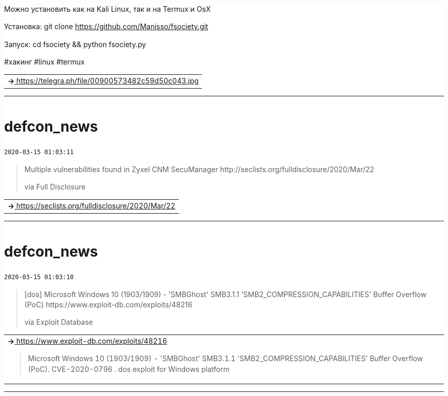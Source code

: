 Можно установить как на Kali Linux, так и на Termux и OsX

Установка: 
git clone https://github.com/Manisso/fsociety.git

Запуск:
cd fsociety &amp;&amp; python fsociety.py

&#35;хакинг &#35;linux &#35;termux
</blockquote>

<table><tr><td><b>→</b><a href="https://telegra.ph/file/00900573482c59d50c043.jpg">
https://telegra.ph/file/00900573482c59d50c043.jpg
</a>
</td></tr></table>

---

# defcon_news
`2020-03-15 01:03:11`

<blockquote>
Multiple vulnerabilities found in Zyxel CNM SecuManager
http://seclists.org/fulldisclosure/2020/Mar/22

via Full Disclosure
</blockquote>

<table><tr><td><b>→</b><a href="https://seclists.org/fulldisclosure/2020/Mar/22">
https://seclists.org/fulldisclosure/2020/Mar/22
</a>
</td></tr></table>

---

# defcon_news
`2020-03-15 01:03:10`

<blockquote>
[dos] Microsoft Windows 10 (1903/1909) - 'SMBGhost' SMB3.1.1 'SMB2_COMPRESSION_CAPABILITIES' Buffer Overflow (PoC)
https://www.exploit-db.com/exploits/48216

via Exploit Database
</blockquote>

<table><tr><td><b>→</b><a href="https://www.exploit-db.com/exploits/48216">
https://www.exploit-db.com/exploits/48216
</a>
<blockquote>
Microsoft Windows 10 (1903/1909) - 'SMBGhost' SMB3.1.1 'SMB2_COMPRESSION_CAPABILITIES' Buffer Overflow (PoC). CVE-2020-0796 . dos exploit for Windows platform
</blockquote>
</td></tr></table>

---